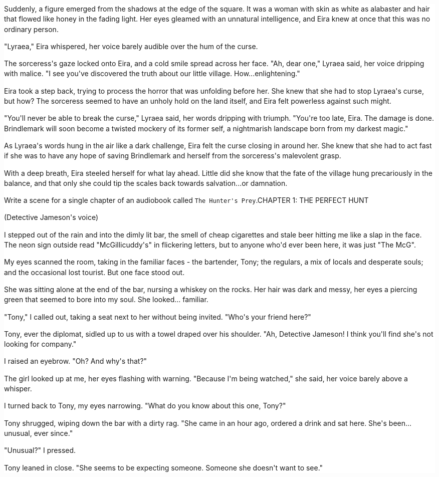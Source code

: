 Suddenly, a figure emerged from the shadows at the edge of the square. It was a woman with skin as white as alabaster and hair that flowed like honey in the fading light. Her eyes gleamed with an unnatural intelligence, and Eira knew at once that this was no ordinary person.

"Lyraea," Eira whispered, her voice barely audible over the hum of the curse.

The sorceress's gaze locked onto Eira, and a cold smile spread across her face. "Ah, dear one," Lyraea said, her voice dripping with malice. "I see you've discovered the truth about our little village. How...enlightening."

Eira took a step back, trying to process the horror that was unfolding before her. She knew that she had to stop Lyraea's curse, but how? The sorceress seemed to have an unholy hold on the land itself, and Eira felt powerless against such might.

"You'll never be able to break the curse," Lyraea said, her words dripping with triumph. "You're too late, Eira. The damage is done. Brindlemark will soon become a twisted mockery of its former self, a nightmarish landscape born from my darkest magic."

As Lyraea's words hung in the air like a dark challenge, Eira felt the curse closing in around her. She knew that she had to act fast if she was to have any hope of saving Brindlemark and herself from the sorceress's malevolent grasp.

With a deep breath, Eira steeled herself for what lay ahead. Little did she know that the fate of the village hung precariously in the balance, and that only she could tip the scales back towards salvation...or damnation.<end>

Write a scene for a single chapter of an audiobook called `The Hunter's Prey`.<start>CHAPTER 1: THE PERFECT HUNT

(Detective Jameson's voice)

I stepped out of the rain and into the dimly lit bar, the smell of cheap cigarettes and stale beer hitting me like a slap in the face. The neon sign outside read "McGillicuddy's" in flickering letters, but to anyone who'd ever been here, it was just "The McG".

My eyes scanned the room, taking in the familiar faces - the bartender, Tony; the regulars, a mix of locals and desperate souls; and the occasional lost tourist. But one face stood out.

She was sitting alone at the end of the bar, nursing a whiskey on the rocks. Her hair was dark and messy, her eyes a piercing green that seemed to bore into my soul. She looked... familiar.

"Tony," I called out, taking a seat next to her without being invited. "Who's your friend here?"

Tony, ever the diplomat, sidled up to us with a towel draped over his shoulder. "Ah, Detective Jameson! I think you'll find she's not looking for company."

I raised an eyebrow. "Oh? And why's that?"

The girl looked up at me, her eyes flashing with warning. "Because I'm being watched," she said, her voice barely above a whisper.

I turned back to Tony, my eyes narrowing. "What do you know about this one, Tony?"

Tony shrugged, wiping down the bar with a dirty rag. "She came in an hour ago, ordered a drink and sat here. She's been... unusual, ever since."

"Unusual?" I pressed.

Tony leaned in close. "She seems to be expecting someone. Someone she doesn't want to see."
